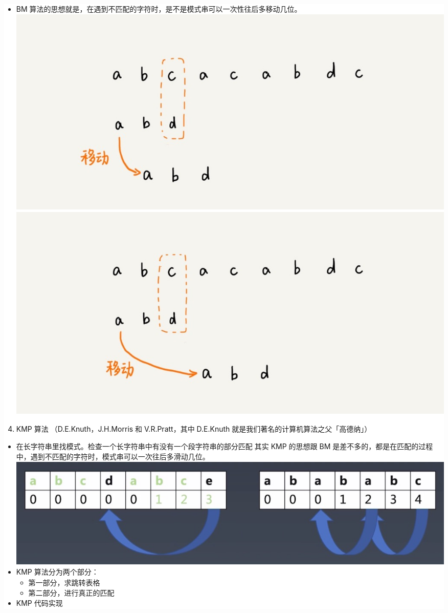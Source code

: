 - BM 算法的思想就是，在遇到不匹配的字符时，是不是模式串可以一次性往后多移动几位。![BM 算法](images/12.jpg)![BM 算法](images/13.jpg)

4. KMP 算法 （D.E.Knuth，J.H.Morris 和 V.R.Pratt，其中 D.E.Knuth 就是我们著名的计算机算法之父「高德纳」）

- 在长字符串里找模式。检查一个长字符串中有没有一个段字符串的部分匹配
  其实 KMP 的思想跟 BM 是差不多的，都是在匹配的过程中，遇到不匹配的字符时，模式串可以一次往后多滑动几位。![KMP 算法](images/14.jpg)
- KMP 算法分为两个部分：
  - 第一部分，求跳转表格
  - 第二部分，进行真正的匹配
- KMP 代码实现
